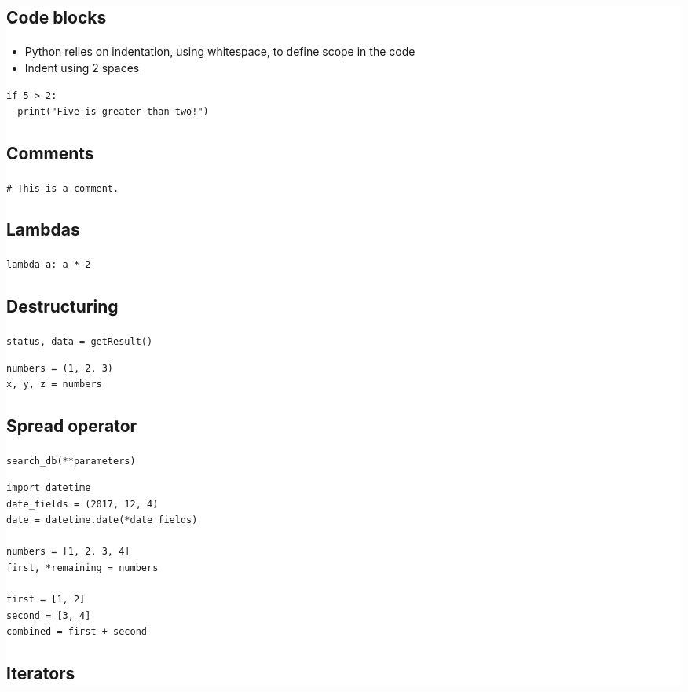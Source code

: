 ## Code blocks

- Python relies on indentation, using whitespace, to define scope in the code
- Indent using 2 spaces

```
if 5 > 2:
  print("Five is greater than two!")
```

## Comments

```
# This is a comment.
```

## Lambdas

```
lambda a: a * 2
```

## Destructuring

```
status, data = getResult()
```

```
numbers = (1, 2, 3)
x, y, z = numbers
```

## Spread operator

```
search_db(**parameters)
```

```
import datetime
date_fields = (2017, 12, 4)
date = datetime.date(*date_fields)

numbers = [1, 2, 3, 4]
first, *remaining = numbers

first = [1, 2]
second = [3, 4]
combined = first + second
```

## Iterators
